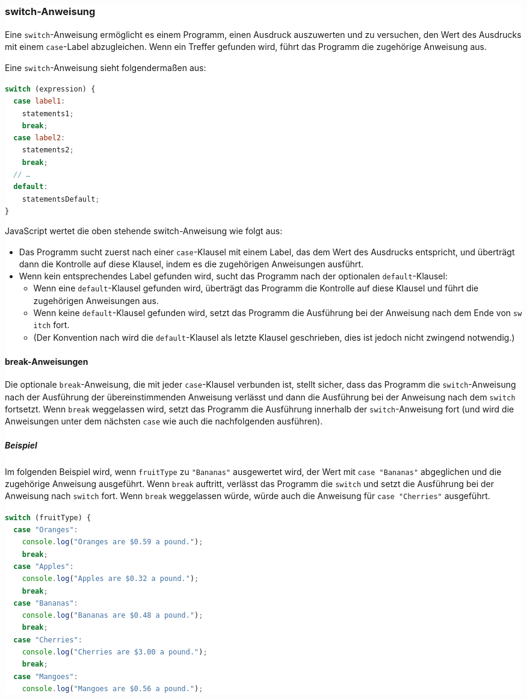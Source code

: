 ### switch-Anweisung

Eine `switch`-Anweisung ermöglicht es einem Programm, einen Ausdruck auszuwerten und zu versuchen, den Wert des Ausdrucks mit einem `case`-Label abzugleichen. Wenn ein Treffer gefunden wird, führt das Programm die zugehörige Anweisung aus.

Eine `switch`-Anweisung sieht folgendermaßen aus:

```js
switch (expression) {
  case label1:
    statements1;
    break;
  case label2:
    statements2;
    break;
  // …
  default:
    statementsDefault;
}
```

JavaScript wertet die oben stehende switch-Anweisung wie folgt aus:

- Das Programm sucht zuerst nach einer `case`-Klausel mit einem Label, das dem Wert des Ausdrucks entspricht, und überträgt dann die Kontrolle auf diese Klausel, indem es die zugehörigen Anweisungen ausführt.
- Wenn kein entsprechendes Label gefunden wird, sucht das Programm nach der optionalen `default`-Klausel:
  - Wenn eine `default`-Klausel gefunden wird, überträgt das Programm die Kontrolle auf diese Klausel und führt die zugehörigen Anweisungen aus.
  - Wenn keine `default`-Klausel gefunden wird, setzt das Programm die Ausführung bei der Anweisung nach dem Ende von `switch` fort.
  - (Der Konvention nach wird die `default`-Klausel als letzte Klausel geschrieben, dies ist jedoch nicht zwingend notwendig.)

#### break-Anweisungen

Die optionale `break`-Anweisung, die mit jeder `case`-Klausel verbunden ist, stellt sicher, dass das Programm die `switch`-Anweisung nach der Ausführung der übereinstimmenden Anweisung verlässt und dann die Ausführung bei der Anweisung nach dem `switch` fortsetzt. Wenn `break` weggelassen wird, setzt das Programm die Ausführung innerhalb der `switch`-Anweisung fort (und wird die Anweisungen unter dem nächsten `case` wie auch die nachfolgenden ausführen).

##### Beispiel

Im folgenden Beispiel wird, wenn `fruitType` zu `"Bananas"` ausgewertet wird, der Wert mit `case "Bananas"` abgeglichen und die zugehörige Anweisung ausgeführt. Wenn `break` auftritt, verlässt das Programm die `switch` und setzt die Ausführung bei der Anweisung nach `switch` fort. Wenn `break` weggelassen würde, würde auch die Anweisung für `case "Cherries"` ausgeführt.

```js
switch (fruitType) {
  case "Oranges":
    console.log("Oranges are $0.59 a pound.");
    break;
  case "Apples":
    console.log("Apples are $0.32 a pound.");
    break;
  case "Bananas":
    console.log("Bananas are $0.48 a pound.");
    break;
  case "Cherries":
    console.log("Cherries are $3.00 a pound.");
    break;
  case "Mangoes":
    console.log("Mangoes are $0.56 a pound.");
```
